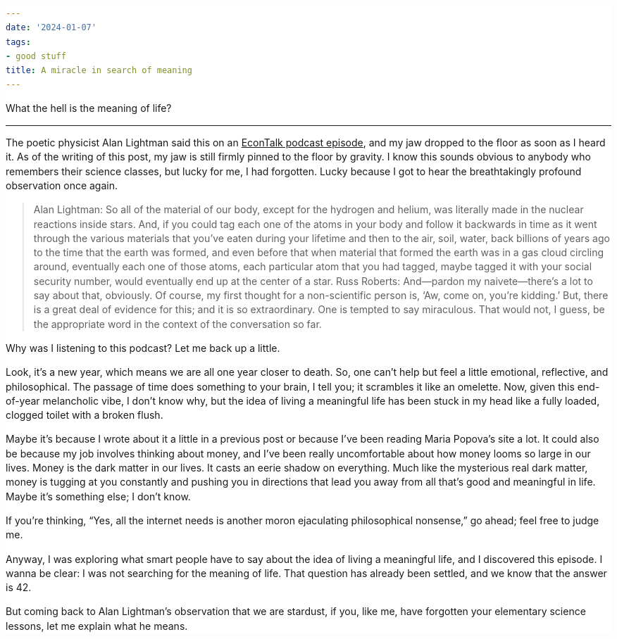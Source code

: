 ```yaml
---
date: '2024-01-07'
tags:
- good stuff
title: A miracle in search of meaning
---
```


What the hell is the meaning of life?

---

The poetic physicist Alan Lightman said this on an [EconTalk podcast episode][1], and my jaw dropped to the floor as soon as I heard it. As of the writing of this post, my jaw is still firmly pinned to the floor by gravity. I know this sounds obvious to anybody who remembers their science classes, but lucky for me, I had forgotten. Lucky because I got to hear the breathtakingly profound observation once again.

> Alan Lightman: So all of the material of our body, except for the hydrogen and helium, was literally made in the nuclear reactions inside stars. And, if you could tag each one of the atoms in your body and follow it backwards in time as it went through the various materials that you’ve eaten during your lifetime and then to the air, soil, water, back billions of years ago to the time that the earth was formed, and even before that when material that formed the earth was in a gas cloud circling around, eventually each one of those atoms, each particular atom that you had tagged, maybe tagged it with your social security number, would eventually end up at the center of a star.
> Russ Roberts: And—pardon my naivete—there’s a lot to say about that, obviously. Of course, my first thought for a non-scientific person is, ‘Aw, come on, you’re kidding.’ But, there is a great deal of evidence for this; and it is so extraordinary. One is tempted to say miraculous. That would not, I guess, be the appropriate word in the context of the conversation so far.

 Why was I listening to this podcast? Let me back up a little.

Look, it’s a new year, which means we are all one year closer to death. So, one can’t help but feel a little emotional, reflective, and philosophical. The passage of time does something to your brain, I tell you; it scrambles it like an omelette. Now, given this end-of-year melancholic vibe, I don’t know why, but the idea of living a meaningful life has been stuck in my head like a fully loaded, clogged toilet with a broken flush.

Maybe it’s because I wrote about it a little in a previous post or because I’ve been reading Maria Popova’s site a lot. It could also be because my job involves thinking about money, and I’ve been really uncomfortable about how money looms so large in our lives. Money is the dark matter in our lives. It casts an eerie shadow on everything. Much like the mysterious real dark matter, money is tugging at you constantly and pushing you in directions that lead you away from all that’s good and meaningful in life. Maybe it’s something else; I don’t know.

If you’re thinking, “Yes, all the internet needs is another moron ejaculating philosophical nonsense,” go ahead; feel free to judge me.

  <figure> </figure> Anyway, I was exploring what smart people have to say about the idea of living a meaningful life, and I discovered this episode. I wanna be clear: I was not searching for the meaning of life. That question has already been settled, and we know that the answer is 42.<figure class="wp-block-embed is-type-video is-provider-youtube wp-block-embed-youtube wp-embed-aspect-16-9 wp-has-aspect-ratio"> </figure> But coming back to Alan Lightman’s observation that we are stardust, if you, like me, have forgotten your elementary science lessons, let me explain what he means.


 [1]: https://www.econtalk.org/alan-lightman-on-stardust-meaning-religion-and-science/#audio-highlights
 [2]: https://www.quantamagazine.org/a-new-thermodynamics-theory-of-the-origin-of-life-20140122/
 [3]: https://web.archive.org/web/20231202192729/https://www.quantamagazine.org/a-new-thermodynamics-theory-of-the-origin-of-life-20140122/
 [4]: https://theconversation.com/new-asteroid-sample-study-offers-further-hints-of-space-origin-for-the-building-blocks-of-life-on-earth-201960
 [5]: https://web.archive.org/web/20230906233223/http://theconversation.com/new-asteroid-sample-study-offers-further-hints-of-space-origin-for-the-building-blocks-of-life-on-earth-201960
 [6]: https://youtu.be/tOtdJcco3YM?si=qji8V__RwgKW8RA2
 [7]: https://theconversation.com/weve-been-wrong-about-the-origins-of-life-for-90-years-63744
 [8]: https://web.archive.org/web/20230129002053/https://theconversation.com/weve-been-wrong-about-the-origins-of-life-for-90-years-63744
 [9]: https://www.youtube.com/watch?v=CAVUvq6BE1E
 [10]: https://www.youtube.com/watch?v=7yOiZLHDV3U
 [11]: https://www.nature.com/scitable/topicpage/cell-metabolism-14026182/
 [12]: https://mededucation.stanford.edu/images/2020/09/FullSubwayMap221.pdf
 [13]: https://youtu.be/GCD1ZT4IgAY?si=mCuB7glmCrTs53-M&t=1727
 [14]: https://www.google.com/search?q=rizz&sca_esv=594722215&sxsrf=AM9HkKnPvF6wzFpXVshlMSegIMn_emEz1w%3A1704017053386&ei=nTyRZZ2RF_T5seMP3aeXaA&ved=0ahUKEwjd06GZtrmDAxX0fGwGHd3TBQ0Q4dUDCBE&uact=5&oq=rizz&gs_lp=Egxnd3Mtd2l6LXNlcnAiBHJpenoyERAAGIAEGIoFGJECGLEDGIMBMgoQABiABBiKBRhDMhEQABiABBiKBRiRAhixAxiDATIKEAAYgAQYigUYQzIKEAAYgAQYigUYQzIKEAAYgAQYigUYQzIKEAAYgAQYigUYQzIKEAAYgAQYigUYQzITEC4YgAQYigUYQxixAxiDARjUAjIKEAAYgAQYigUYQ0j-DlDVBlieDXADeAGQAQCYAZYCoAGsBaoBBTAuMy4xuAEDyAEA-AEBwgIKEAAYRxjWBBiwA8ICChAjGIAEGIoFGCfCAgQQIxgnwgILEAAYgAQYigUYkQLCAg4QLhiABBiKBRixAxiDAcICERAuGIAEGLEDGIMBGMcBGNEDwgILEAAYgAQYsQMYgwHCAg4QABiABBiKBRixAxiDAcICChAuGIAEGIoFGEPCAhkQLhiABBiKBRhDGMcBGK8BGJgFGJ4FGJkFwgILEC4YgAQYsQMYgwHCAhAQABiABBiKBRhDGLEDGIMBwgINEC4YgAQYigUYQxixA-IDBBgAIEGIBgGQBgg&sclient=gws-wiz-serp
 [15]: https://youtu.be/-o0TJy67Gi8?si=2mOwAyQ_CHW4eQpq
 [16]: https://www.amazon.in/brian-greene/s?k=brian+greene
 [17]: https://backreaction.blogspot.com/search?q=+free+will
 [18]: https://www.youtube.com/results?search_query=sabine+hossenfelder+free+will
 [19]: https://nautil.us/yes-we-have-free-will-no-we-absolutely-do-not-431904/
 [20]: https://web.archive.org/web/20240102171244/https://nautil.us/yes-we-have-free-will-no-we-absolutely-do-not-431904/
 [21]: https://aeon.co/essays/why-our-universe-can-have-cosmic-purpose-without-god
 [22]: https://web.archive.org/web/20231126113414/https://aeon.co/essays/why-our-universe-can-have-cosmic-purpose-without-god
 [23]: https://www.pairagraph.com/dialogue/3302ca32c5b7423d99c8a16a8c5ddc39/1
 [24]: https://web.archive.org/web/20201224191248/https://www.pairagraph.com/dialogue/3302ca32c5b7423d99c8a16a8c5ddc39/1
 [25]: https://tim.blog/2015/12/06/jamie-foxx/
 [26]: https://web.archive.org/web/20231218140656/https://tim.blog/images/2018/08/124-jamie-foxx.pdf
 [27]: https://plato.stanford.edu/entries/camus/
 [28]: https://en.wikipedia.org/wiki/Sisyphus
 [29]: https://books.google.com/ngrams/graph?content=Stoicism%2CStoic&year_start=1800&year_end=2019&corpus=en-2019&smoothing=3&case_insensitive=true
 [30]: https://figsinwinter.substack.com/p/be-a-stoic-like-epictetus
 [31]: https://plato.stanford.edu/entries/epictetus/
 [32]: https://www.amazon.in/Mans-Search-Meaning-Viktor-Frankl/dp/1846041244
 [33]: https://www.themarginalian.org/2013/03/26/viktor-frankl-mans-search-for-meaning/
 [34]: https://en.wikipedia.org/wiki/Tsundoku
 [35]: https://www.amazon.in/Books-A-C-Grayling/s?rh=n%3A976389031%2Cp_27%3AA.+C.+Grayling
 [36]: https://philosophy.northwestern.edu/community/nustep/08/papers/Wolf.pdf
 [37]: https://web.archive.org/web/20231224191841/https://philosophy.northwestern.edu/community/nustep/08/papers/Wolf.pdf
 [38]: https://youtu.be/98HZanvAJ8Y?si=-zeIyGitVvdM01xh
 [39]: https://aeon.co/classics/massimo-pigliucci-on-senecas-stoic-philosophy-of-happiness
 [40]: https://aeon.co/essays/what-is-better-a-happy-life-or-a-meaningful-one
 [41]: https://web.archive.org/web/20231003165611/https://aeon.co/classics/massimo-pigliucci-on-senecas-stoic-philosophy-of-happiness
 [42]: https://aeon.co/ideas/to-be-happier-focus-on-whats-within-your-control
 [43]: https://web.archive.org/web/20231217131454/https://aeon.co/ideas/to-be-happier-focus-on-whats-within-your-control
 [44]: https://aeon.co/ideas/panpsychism-is-crazy-but-its-also-most-probably-true
 [45]: https://web.archive.org/web/20231126113410/https://aeon.co/ideas/panpsychism-is-crazy-but-its-also-most-probably-true
 [46]: https://www.philosophyoflife.org/202003.html
 [47]: https://web.archive.org/web/20230608045147/https://www.philosophyoflife.org/jpl202003.pdf
 [48]: https://howtobeastoic.wordpress.com/massimo-on-stoicism/
 [49]: https://web.archive.org/web/20230815153202/https://howtobeastoic.wordpress.com/massimo-on-stoicism/
 [50]: https://www.themarginalian.org/2012/06/15/fatherly-advice-letters/
 [51]: https://web.archive.org/web/20230925233241/https://www.themarginalian.org/2012/06/15/fatherly-advice-letters/
 [52]: https://fs.blog/hunter-s-thompson-to-hume-logan/
 [53]: https://web.archive.org/web/20231003182435/https://fs.blog/hunter-s-thompson-to-hume-logan/
 [54]: https://nautil.us/roger-penrose-on-why-consciousness-does-not-compute-236591/
 [55]: https://web.archive.org/web/20231204181925/https://nautil.us/roger-penrose-on-why-consciousness-does-not-compute-236591/
 [56]: https://www.philosophersmag.com/essays/185-mistake-about-the-meaning-of-life
 [57]: https://web.archive.org/web/20231004041745/https://philosophersmag.com/essays/185-mistake-about-the-meaning-of-life
 [58]: https://archive.philosophersmag.com/what-makes-work-meaningful/
 [59]: https://web.archive.org/web/20230922053637/https://archive.philosophersmag.com/what-makes-work-meaningful/
 [60]: https://plato.stanford.edu/entries/life-meaning/
 [61]: https://web.archive.org/web/20231107055905/https://plato.stanford.edu/entries/life-meaning/
 [62]: https://plato.stanford.edu/index.html
 [63]: https://youtu.be/8CfvMaaTp6I?si=k3uf8PIYS8us0ZAx
 [64]: https://www.youtube.com/watch?v=c4Oqx763sA4&t=726s
 [65]: https://www.youtube.com/watch?v=seLLJP3H1FU&t=1583s&pp=ygUac3RvaWNpc20gbWFzc2ltbyBwaWdsaXVjY2k%3D
 [66]: https://www.youtube.com/watch?v=YBxYg0-q_84&t=1942s
 [67]: https://www.youtube.com/watch?v=EntaPoSEXog&t=237s
 [68]: https://www.youtube.com/watch?v=fl9oDJzfg58&t=7s
 [69]: https://www.youtube.com/watch?v=HgTiMEfWkHE
 [70]: https://www.youtube.com/watch?v=JUxGnHu1R7E&t=262s
 [71]: https://www.youtube.com/watch?v=wBamkPZ6pkc&t=762s
 [72]: https://www.youtube.com/watch?v=YbViA5gXUyk&t=130s